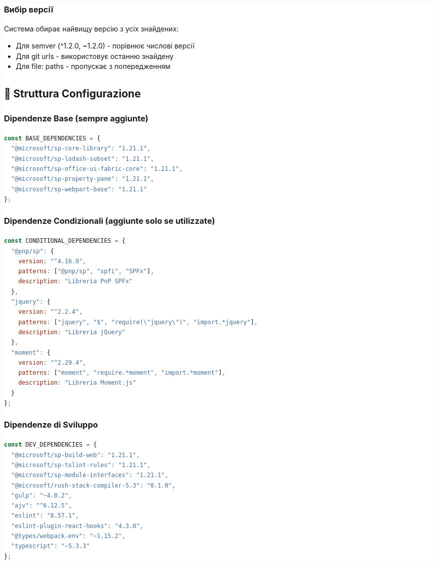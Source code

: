 ### Вибір версії

Система обирає найвищу версію з усіх знайдених:
- Для semver (^1.2.0, ~1.2.0) - порівнює числові версії
- Для git urls - використовує останню знайдену
- Для file: paths - пропускає з попередженням

## 🔧 Struttura Configurazione

### Dipendenze Base (sempre aggiunte)
```javascript
const BASE_DEPENDENCIES = {
  "@microsoft/sp-core-library": "1.21.1",
  "@microsoft/sp-lodash-subset": "1.21.1",
  "@microsoft/sp-office-ui-fabric-core": "1.21.1",
  "@microsoft/sp-property-pane": "1.21.1",
  "@microsoft/sp-webpart-base": "1.21.1"
};
```

### Dipendenze Condizionali (aggiunte solo se utilizzate)
```javascript
const CONDITIONAL_DEPENDENCIES = {
  "@pnp/sp": {
    version: "^4.16.0",
    patterns: ["@pnp/sp", "spfi", "SPFx"],
    description: "Libreria PnP SPFx"
  },
  "jquery": {
    version: "^2.2.4",
    patterns: ["jquery", "$", "require(\"jquery\")", "import.*jquery"],
    description: "Libreria jQuery"
  },
  "moment": {
    version: "^2.29.4",
    patterns: ["moment", "require.*moment", "import.*moment"],
    description: "Libreria Moment.js"
  }
};
```

### Dipendenze di Sviluppo
```javascript
const DEV_DEPENDENCIES = {
  "@microsoft/sp-build-web": "1.21.1",
  "@microsoft/sp-tslint-rules": "1.21.1",
  "@microsoft/sp-module-interfaces": "1.21.1",
  "@microsoft/rush-stack-compiler-5.3": "0.1.0",
  "gulp": "~4.0.2",
  "ajv": "^6.12.5",
  "eslint": "8.57.1",
  "eslint-plugin-react-hooks": "4.3.0",
  "@types/webpack-env": "~1.15.2",
  "typescript": "~5.3.3"
};
```
